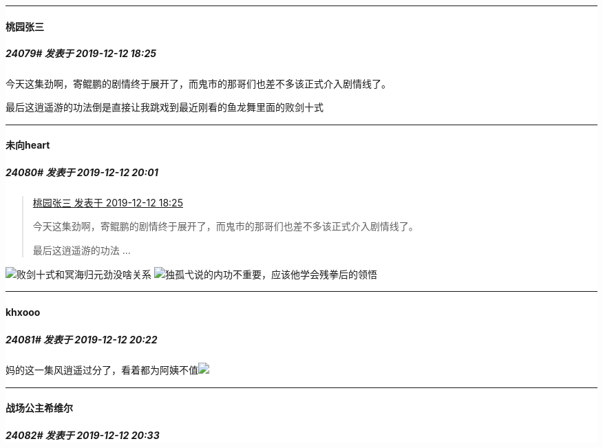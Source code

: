 





-----

####  桃园张三  
##### 24079#       发表于 2019-12-12 18:25




今天这集劲啊，寄鲲鹏的剧情终于展开了，而鬼市的那哥们也差不多该正式介入剧情线了。

最后这逍遥游的功法倒是直接让我跳戏到最近刚看的鱼龙舞里面的败剑十式







-----

####  未向heart  
##### 24080#       发表于 2019-12-12 20:01



<blockquote><a href="httphttps://bbs.saraba1st.com/2b/forum.php?mod=redirect&amp;goto=findpost&amp;pid=45836169&amp;ptid=346283" target="_blank">桃园张三 发表于 2019-12-12 18:25</a>

今天这集劲啊，寄鲲鹏的剧情终于展开了，而鬼市的那哥们也差不多该正式介入剧情线了。

最后这逍遥游的功法 ...</blockquote>
<img src="https://static.saraba1st.com/image/smiley/face2017/125.png" referrerpolicy="no-referrer">败剑十式和冥海归元劲没啥关系
<img src="https://static.saraba1st.com/image/smiley/face2017/002.png" referrerpolicy="no-referrer">独孤弋说的内功不重要，应该他学会残拳后的领悟







-----

####  khxooo  
##### 24081#       发表于 2019-12-12 20:22




妈的这一集风逍遥过分了，看着都为阿姨不值<img src="https://static.saraba1st.com/image/smiley/face2017/002.png" referrerpolicy="no-referrer">







-----

####  战场公主希维尔  
##### 24082#       发表于 2019-12-12 20:33
